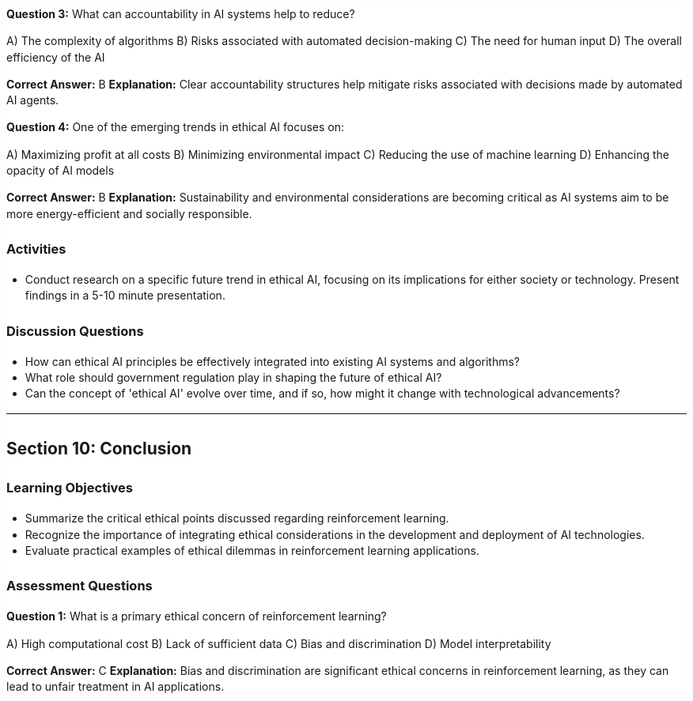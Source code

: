 **Question 3:** What can accountability in AI systems help to reduce?

  A) The complexity of algorithms
  B) Risks associated with automated decision-making
  C) The need for human input
  D) The overall efficiency of the AI

**Correct Answer:** B
**Explanation:** Clear accountability structures help mitigate risks associated with decisions made by automated AI agents.

**Question 4:** One of the emerging trends in ethical AI focuses on:

  A) Maximizing profit at all costs
  B) Minimizing environmental impact
  C) Reducing the use of machine learning
  D) Enhancing the opacity of AI models

**Correct Answer:** B
**Explanation:** Sustainability and environmental considerations are becoming critical as AI systems aim to be more energy-efficient and socially responsible.

### Activities
- Conduct research on a specific future trend in ethical AI, focusing on its implications for either society or technology. Present findings in a 5-10 minute presentation.

### Discussion Questions
- How can ethical AI principles be effectively integrated into existing AI systems and algorithms?
- What role should government regulation play in shaping the future of ethical AI?
- Can the concept of 'ethical AI' evolve over time, and if so, how might it change with technological advancements?

---

## Section 10: Conclusion

### Learning Objectives
- Summarize the critical ethical points discussed regarding reinforcement learning.
- Recognize the importance of integrating ethical considerations in the development and deployment of AI technologies.
- Evaluate practical examples of ethical dilemmas in reinforcement learning applications.

### Assessment Questions

**Question 1:** What is a primary ethical concern of reinforcement learning?

  A) High computational cost
  B) Lack of sufficient data
  C) Bias and discrimination
  D) Model interpretability

**Correct Answer:** C
**Explanation:** Bias and discrimination are significant ethical concerns in reinforcement learning, as they can lead to unfair treatment in AI applications.
